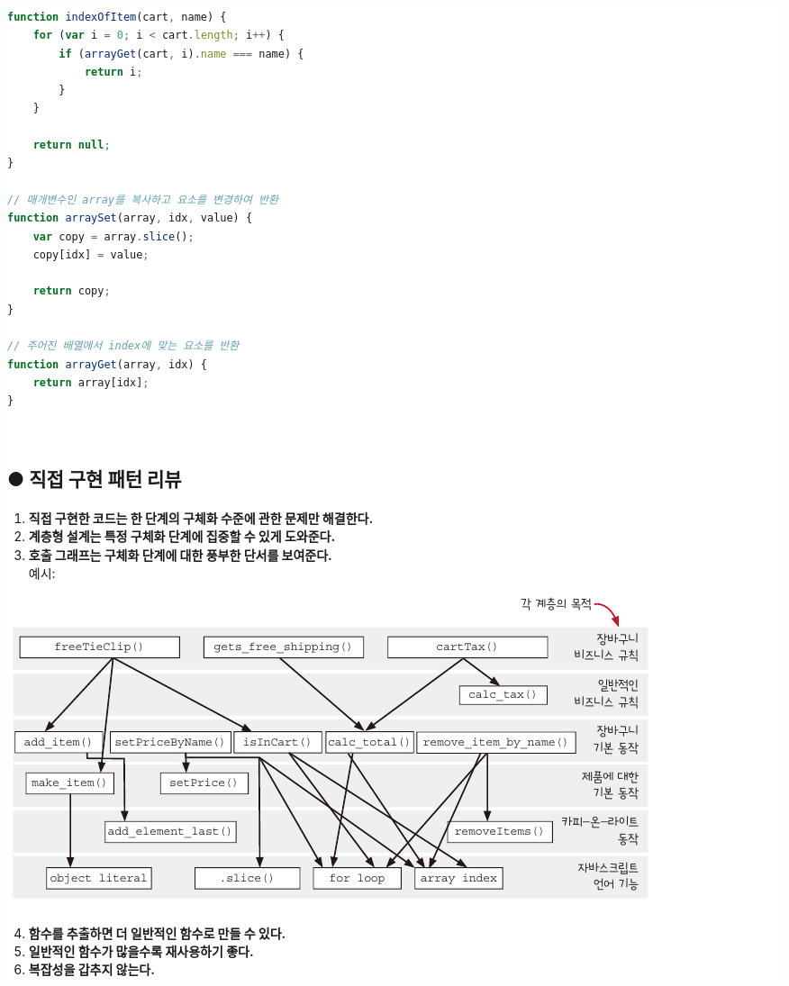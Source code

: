 ```javascript
function indexOfItem(cart, name) {
	for (var i = 0; i < cart.length; i++) {
		if (arrayGet(cart, i).name === name) {
			return i;
		}
	}

	return null;
}

// 매개변수인 array를 복사하고 요소를 변경하여 반환
function arraySet(array, idx, value) {
	var copy = array.slice();
	copy[idx] = value;

	return copy;
}

// 주어진 배열에서 index에 맞는 요소를 반환
function arrayGet(array, idx) {
	return array[idx];
}
```

<br>

## ● 직접 구현 패턴 리뷰

1. <b>직접 구현한 코드는 한 단계의 구체화 수준에 관한 문제만 해결한다.</b><br>
2. <b>계층형 설계는 특정 구체화 단계에 집중할 수 있게 도와준다.</b><br>
3. <b>호출 그래프는 구체화 단계에 대한 풍부한 단서를 보여준다.</b><br>
예시: <br>

![03](/assets/img/05.Functional-coding/08/03.png)
<br>

4. <b>함수를 추출하면 더 일반적인 함수로 만들 수 있다.</b><br>
5. <b>일반적인 함수가 많을수록 재사용하기 좋다.</b><br>
6. <b>복잡성을 갑추지 않는다.</b><br>